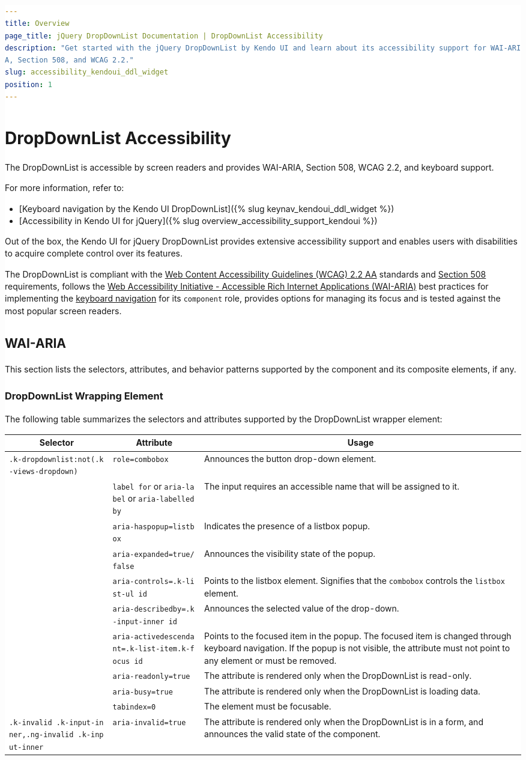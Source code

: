 ```yaml
---
title: Overview
page_title: jQuery DropDownList Documentation | DropDownList Accessibility
description: "Get started with the jQuery DropDownList by Kendo UI and learn about its accessibility support for WAI-ARIA, Section 508, and WCAG 2.2."
slug: accessibility_kendoui_ddl_widget
position: 1
---
```


# DropDownList Accessibility

The DropDownList is accessible by screen readers and provides WAI-ARIA, Section 508, WCAG 2.2, and keyboard support.

 For more information, refer to:
* [Keyboard navigation by the Kendo UI DropDownList]({% slug keynav_kendoui_ddl_widget %})
* [Accessibility in Kendo UI for jQuery]({% slug overview_accessibility_support_kendoui %})




Out of the box, the Kendo UI for jQuery DropDownList provides extensive accessibility support and enables users with disabilities to acquire complete control over its features.


The DropDownList is compliant with the [Web Content Accessibility Guidelines (WCAG) 2.2 AA](https://www.w3.org/TR/WCAG22/) standards and [Section 508](https://www.section508.gov/) requirements, follows the [Web Accessibility Initiative - Accessible Rich Internet Applications (WAI-ARIA)](https://www.w3.org/WAI/ARIA/apg/) best practices for implementing the [keyboard navigation](#keyboard-navigation) for its `component` role, provides options for managing its focus and is tested against the most popular screen readers.

## WAI-ARIA


This section lists the selectors, attributes, and behavior patterns supported by the component and its composite elements, if any.

### DropDownList Wrapping Element


The following table summarizes the selectors and attributes supported by the DropDownList wrapper element:

| Selector | Attribute | Usage |
| -------- | --------- | ----- |
| `.k-dropdownlist:not(.k-views-dropdown)` | `role=combobox` | Announces the button drop-down element. |
|  | `label for` or `aria-label` or `aria-labelledby` | The input requires an accessible name that will be assigned to it. |
|  | `aria-haspopup=listbox` | Indicates the presence of a listbox popup. |
|  | `aria-expanded=true/false` | Announces the visibility state of the popup. |
|  | `aria-controls=.k-list-ul id` | Points to the listbox element. Signifies that the `combobox` controls the `listbox` element. |
|  | `aria-describedby=.k-input-inner id` | Announces the selected value of the drop-down. |
|  | `aria-activedescendant=.k-list-item.k-focus id` | Points to the focused item in the popup. The focused item is changed through keyboard navigation. If the popup is not visible, the attribute must not point to any element or must be removed. |
|  | `aria-readonly=true` | The attribute is rendered only when the DropDownList is read-only. |
|  | `aria-busy=true` | The attribute is rendered only when the DropDownList is loading data. |
|  | `tabindex=0` | The element must be focusable. |
| `.k-invalid .k-input-inner,.ng-invalid .k-input-inner` | `aria-invalid=true` | The attribute is rendered only when the DropDownList is in a form, and announces the valid state of the component. |